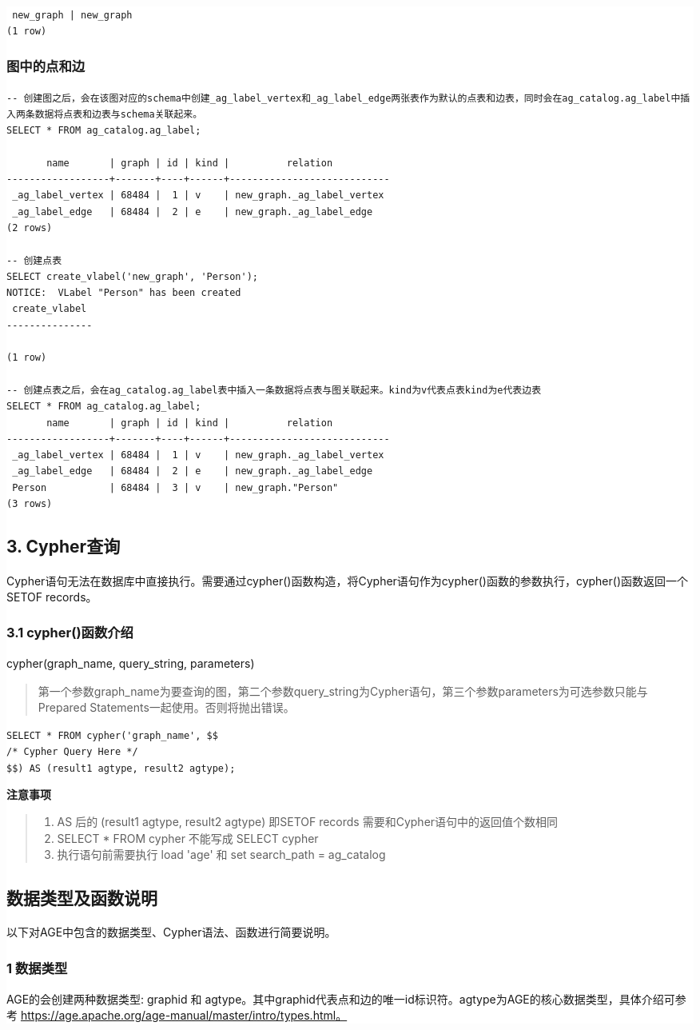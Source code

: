 ```
 new_graph | new_graph
(1 row)
```
### 图中的点和边
```
-- 创建图之后，会在该图对应的schema中创建_ag_label_vertex和_ag_label_edge两张表作为默认的点表和边表，同时会在ag_catalog.ag_label中插入两条数据将点表和边表与schema关联起来。
SELECT * FROM ag_catalog.ag_label;

       name       | graph | id | kind |          relation          
------------------+-------+----+------+----------------------------
 _ag_label_vertex | 68484 |  1 | v    | new_graph._ag_label_vertex 
 _ag_label_edge   | 68484 |  2 | e    | new_graph._ag_label_edge   
(2 rows)

-- 创建点表
SELECT create_vlabel('new_graph', 'Person');
NOTICE:  VLabel "Person" has been created
 create_vlabel 
---------------
 
(1 row)

-- 创建点表之后，会在ag_catalog.ag_label表中插入一条数据将点表与图关联起来。kind为v代表点表kind为e代表边表
SELECT * FROM ag_catalog.ag_label;
       name       | graph | id | kind |          relation          
------------------+-------+----+------+----------------------------
 _ag_label_vertex | 68484 |  1 | v    | new_graph._ag_label_vertex 
 _ag_label_edge   | 68484 |  2 | e    | new_graph._ag_label_edge   
 Person           | 68484 |  3 | v    | new_graph."Person"         
(3 rows)
```

## 3. Cypher查询
Cypher语句无法在数据库中直接执行。需要通过cypher()函数构造，将Cypher语句作为cypher()函数的参数执行，cypher()函数返回一个SETOF records。
### 3.1 cypher()函数介绍
cypher(graph_name, query_string, parameters)
> 第一个参数graph_name为要查询的图，第二个参数query_string为Cypher语句，第三个参数parameters为可选参数只能与Prepared Statements一起使用。否则将抛出错误。
```
SELECT * FROM cypher('graph_name', $$ 
/* Cypher Query Here */ 
$$) AS (result1 agtype, result2 agtype);
```
**注意事项**
> 1. AS 后的 (result1 agtype, result2 agtype) 即SETOF records 需要和Cypher语句中的返回值个数相同
> 2. SELECT * FROM cypher 不能写成 SELECT cypher
> 3. 执行语句前需要执行 load 'age' 和 set search_path = ag_catalog

## 数据类型及函数说明
以下对AGE中包含的数据类型、Cypher语法、函数进行简要说明。
### 1 数据类型
AGE的会创建两种数据类型: graphid 和 agtype。其中graphid代表点和边的唯一id标识符。agtype为AGE的核心数据类型，具体介绍可参考 https://age.apache.org/age-manual/master/intro/types.html。
